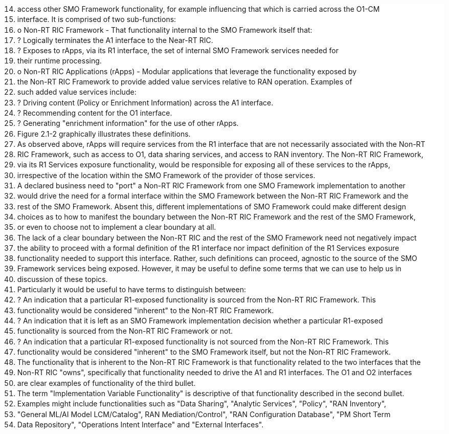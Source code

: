 14. access other SMO Framework functionality, for example influencing that which is carried across the O1-CM
15. interface. It is comprised of two sub-functions:
16. o Non-RT RIC Framework - That functionality internal to the SMO Framework itself that:
17. ? Logically terminates the A1 interface to the Near-RT RIC.
18. ? Exposes to rApps, via its R1 interface, the set of internal SMO Framework services needed for
19. their runtime processing.
20. o Non-RT RIC Applications (rApps) - Modular applications that leverage the functionality exposed by
21. the Non-RT RIC Framework to provide added value services relative to RAN operation. Examples of
22. such added value services include:
23. ? Driving content (Policy or Enrichment Information) across the A1 interface.
24. ? Recommending content for the O1 interface.
25. ? Generating "enrichment information" for the use of other rApps.
26. Figure 2.1-2 graphically illustrates these definitions.
27. As observed above, rApps will require services from the R1 interface that are not necessarily associated with the Non-RT
28. RIC Framework, such as access to O1, data sharing services, and access to RAN inventory. The Non-RT RIC Framework,
29. via its R1 Services exposure functionality, would be responsible for exposing all of these services to the rApps,
30. irrespective of the location within the SMO Framework of the provider of those services.
31. A declared business need to "port" a Non-RT RIC Framework from one SMO Framework implementation to another
32. would drive the need for a formal interface within the SMO Framework between the Non-RT RIC Framework and the
33. rest of the SMO Framework. Absent this, different implementations of SMO Framework could make different design
34. choices as to how to manifest the boundary between the Non-RT RIC Framework and the rest of the SMO Framework,
35. or even to choose not to implement a clear boundary at all.
36. The lack of a clear boundary between the Non-RT RIC and the rest of the SMO Framework need not negatively impact
37. the ability to proceed with a formal definition of the R1 interface nor impact definition of the R1 Services exposure
38. functionality needed to support this interface. Rather, such definitions can proceed, agnostic to the source of the SMO
39. Framework services being exposed. However, it may be useful to define some terms that we can use to help us in
40. discussion of these topics.
41. Particularly it would be useful to have terms to distinguish between:
42. ? An indication that a particular R1-exposed functionality is sourced from the Non-RT RIC Framework. This
43. functionality would be considered "inherent" to the Non-RT RIC Framework.
44. ? An indication that it is left as an SMO Framework implementation decision whether a particular R1-exposed
45. functionality is sourced from the Non-RT RIC Framework or not.
46. ? An indication that a particular R1-exposed functionality is not sourced from the Non-RT RIC Framework. This
47. functionality would be considered "inherent" to the SMO Framework itself, but not the Non-RT RIC Framework.
48. The functionality that is inherent to the Non-RT RIC Framework is that functionality related to the two interfaces that the
49. Non-RT RIC "owns", specifically that functionality needed to drive the A1 and R1 interfaces. The O1 and O2 interfaces
50. are clear examples of functionality of the third bullet.
51. The term "Implementation Variable Functionality" is descriptive of that functionality described in the second bullet.
52. Examples might include functionalities such as "Data Sharing", "Analytic Services", "Policy", "RAN Inventory",
53. "General ML/AI Model LCM/Catalog", RAN Mediation/Control", "RAN Configuration Database", "PM Short Term
54. Data Repository", "Operations Intent Interface" and "External Interfaces".